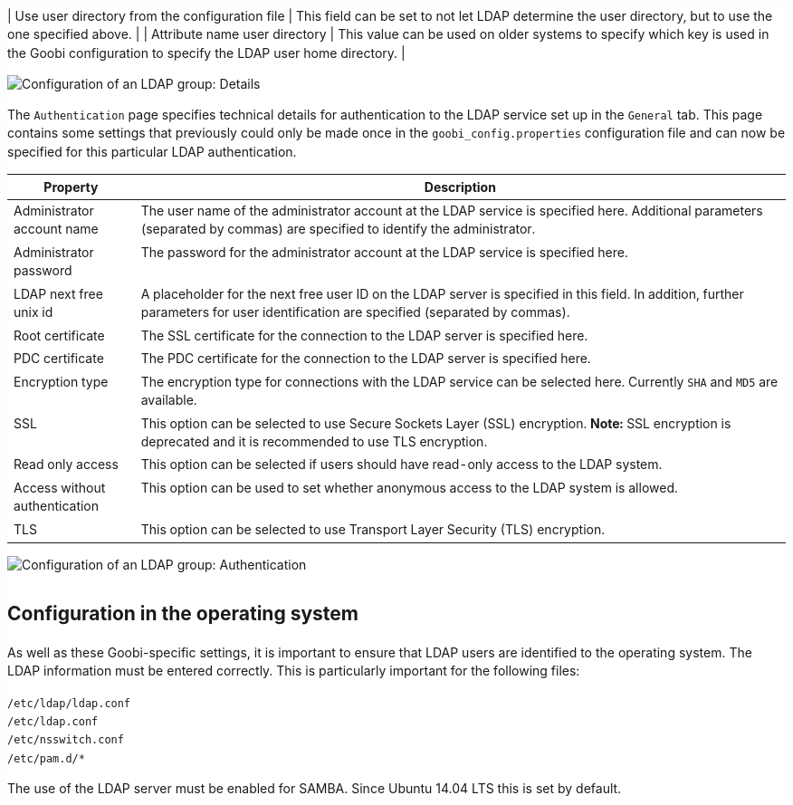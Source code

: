| Use user directory from the configuration file | This field can be set to not let LDAP determine the user directory, but to use the one specified above. |
| Attribute name user directory | This value can be used on older systems to specify which key is used in the Goobi configuration to specify the LDAP user home directory. |


![Configuration of an LDAP group: Details](../../.gitbook/assets/PLACEHOLDER.png)

The `Authentication` page specifies technical details for authentication to the LDAP service set up in the `General` tab. This page contains some settings that previously could only be made once in the `goobi_config.properties` configuration file and can now be specified for this particular LDAP authentication.

| Property | Description |
| -------- | ----------- |
| Administrator account name | The user name of the administrator account at the LDAP service is specified here. Additional parameters (separated by commas) are specified to identify the administrator. |
| Administrator password | The password for the administrator account at the LDAP service is specified here. |
| LDAP next free unix id | A placeholder for the next free user ID on the LDAP server is specified in this field. In addition, further parameters for user identification are specified (separated by commas). |
| Root certificate | The SSL certificate for the connection to the LDAP server is specified here. |
| PDC certificate | The PDC certificate for the connection to the LDAP server is specified here. |
| Encryption type | The encryption type for connections with the LDAP service can be selected here. Currently `SHA` and `MD5` are available. |
| SSL | This option can be selected to use Secure Sockets Layer (SSL) encryption. **Note:** SSL encryption is deprecated and it is recommended to use TLS encryption. |
| Read only access | This option can be selected if users should have read-only access to the LDAP system. |
| Access without authentication | This option can be used to set whether anonymous access to the LDAP system is allowed. |
| TLS | This option can be selected to use Transport Layer Security (TLS) encryption. | 


![Configuration of an LDAP group: Authentication](../../.gitbook/assets/PLACEHOLDER.png)

## Configuration in the operating system

As well as these Goobi-specific settings, it is important to ensure that LDAP users are identified to the operating system. The LDAP information must be entered correctly. This is particularly important for the following files:

```bash
/etc/ldap/ldap.conf
/etc/ldap.conf
/etc/nsswitch.conf
/etc/pam.d/*
```

The use of the LDAP server must be enabled for SAMBA. Since Ubuntu 14.04 LTS this is set by default.


